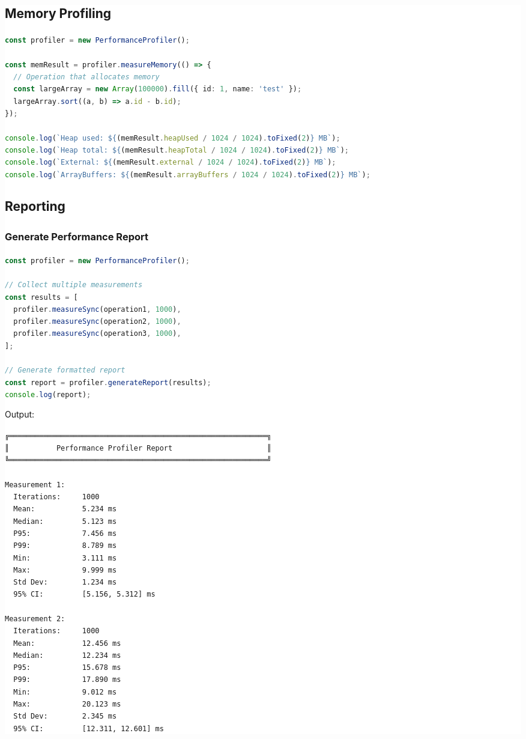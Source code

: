 ## Memory Profiling

```typescript
const profiler = new PerformanceProfiler();

const memResult = profiler.measureMemory(() => {
  // Operation that allocates memory
  const largeArray = new Array(100000).fill({ id: 1, name: 'test' });
  largeArray.sort((a, b) => a.id - b.id);
});

console.log(`Heap used: ${(memResult.heapUsed / 1024 / 1024).toFixed(2)} MB`);
console.log(`Heap total: ${(memResult.heapTotal / 1024 / 1024).toFixed(2)} MB`);
console.log(`External: ${(memResult.external / 1024 / 1024).toFixed(2)} MB`);
console.log(`ArrayBuffers: ${(memResult.arrayBuffers / 1024 / 1024).toFixed(2)} MB`);
```

## Reporting

### Generate Performance Report

```typescript
const profiler = new PerformanceProfiler();

// Collect multiple measurements
const results = [
  profiler.measureSync(operation1, 1000),
  profiler.measureSync(operation2, 1000),
  profiler.measureSync(operation3, 1000),
];

// Generate formatted report
const report = profiler.generateReport(results);
console.log(report);
```

Output:
```
╔════════════════════════════════════════════════════════════╗
║           Performance Profiler Report                      ║
╚════════════════════════════════════════════════════════════╝

Measurement 1:
  Iterations:     1000
  Mean:           5.234 ms
  Median:         5.123 ms
  P95:            7.456 ms
  P99:            8.789 ms
  Min:            3.111 ms
  Max:            9.999 ms
  Std Dev:        1.234 ms
  95% CI:         [5.156, 5.312] ms

Measurement 2:
  Iterations:     1000
  Mean:           12.456 ms
  Median:         12.234 ms
  P95:            15.678 ms
  P99:            17.890 ms
  Min:            9.012 ms
  Max:            20.123 ms
  Std Dev:        2.345 ms
  95% CI:         [12.311, 12.601] ms
```
